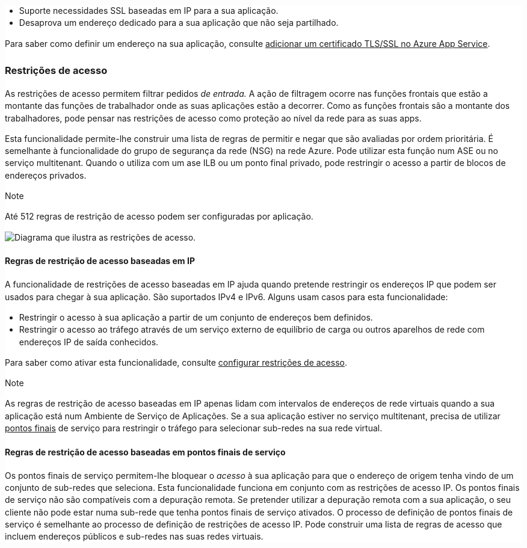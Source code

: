 * Suporte necessidades SSL baseadas em IP para a sua aplicação.
* Desaprova um endereço dedicado para a sua aplicação que não seja partilhado.

Para saber como definir um endereço na sua aplicação, consulte [adicionar um certificado TLS/SSL no Azure App Service][appassignedaddress]. 

### <a name="access-restrictions"></a>Restrições de acesso 

As restrições de acesso permitem filtrar pedidos *de entrada.* A ação de filtragem ocorre nas funções frontais que estão a montante das funções de trabalhador onde as suas aplicações estão a decorrer. Como as funções frontais são a montante dos trabalhadores, pode pensar nas restrições de acesso como proteção ao nível da rede para as suas apps. 

Esta funcionalidade permite-lhe construir uma lista de regras de permitir e negar que são avaliadas por ordem prioritária. É semelhante à funcionalidade do grupo de segurança da rede (NSG) na rede Azure. Pode utilizar esta função num ASE ou no serviço multitenant. Quando o utiliza com um ase ILB ou um ponto final privado, pode restringir o acesso a partir de blocos de endereços privados.
> [!NOTE]
> Até 512 regras de restrição de acesso podem ser configuradas por aplicação. 

![Diagrama que ilustra as restrições de acesso.](media/networking-features/access-restrictions.png)

#### <a name="ip-based-access-restriction-rules"></a>Regras de restrição de acesso baseadas em IP

A funcionalidade de restrições de acesso baseadas em IP ajuda quando pretende restringir os endereços IP que podem ser usados para chegar à sua aplicação. São suportados IPv4 e IPv6. Alguns usam casos para esta funcionalidade:
* Restringir o acesso à sua aplicação a partir de um conjunto de endereços bem definidos. 
* Restringir o acesso ao tráfego através de um serviço externo de equilíbrio de carga ou outros aparelhos de rede com endereços IP de saída conhecidos. 

Para saber como ativar esta funcionalidade, consulte [configurar restrições de acesso][iprestrictions].

> [!NOTE]
> As regras de restrição de acesso baseadas em IP apenas lidam com intervalos de endereços de rede virtuais quando a sua aplicação está num Ambiente de Serviço de Aplicações. Se a sua aplicação estiver no serviço multitenant, precisa de utilizar [pontos finais](../virtual-network/virtual-network-service-endpoints-overview.md) de serviço para restringir o tráfego para selecionar sub-redes na sua rede virtual.

#### <a name="access-restriction-rules-based-on-service-endpoints"></a>Regras de restrição de acesso baseadas em pontos finais de serviço 

Os pontos finais de serviço permitem-lhe bloquear o *acesso* à sua aplicação para que o endereço de origem tenha vindo de um conjunto de sub-redes que seleciona. Esta funcionalidade funciona em conjunto com as restrições de acesso IP. Os pontos finais de serviço não são compatíveis com a depuração remota. Se pretender utilizar a depuração remota com a sua aplicação, o seu cliente não pode estar numa sub-rede que tenha pontos finais de serviço ativados. O processo de definição de pontos finais de serviço é semelhante ao processo de definição de restrições de acesso IP. Pode construir uma lista de regras de acesso que incluem endereços públicos e sub-redes nas suas redes virtuais. 


[appassignedaddress]: ./configure-ssl-certificate.md
[iprestrictions]: ./app-service-ip-restrictions.md
[serviceendpoints]: ./app-service-ip-restrictions.md
[hybridconn]: ./app-service-hybrid-connections.md
[vnetintegrationp2s]: ./web-sites-integrate-with-vnet.md
[vnetintegration]: ./web-sites-integrate-with-vnet.md
[networkinfo]: ./environment/network-info.md
[appgwserviceendpoints]: ./networking/app-gateway-with-service-endpoints.md
[privateendpoints]: ./networking/private-endpoint.md
[servicetags]: ../virtual-network/service-tags-overview.md